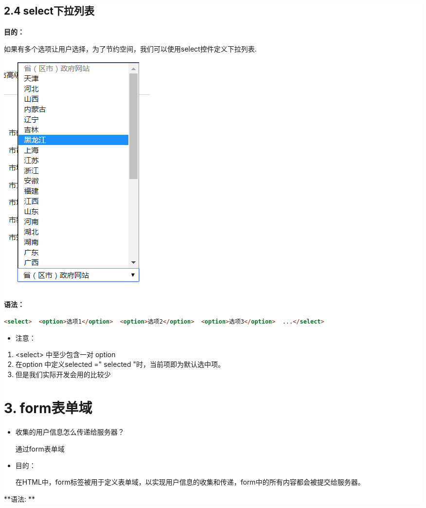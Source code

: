## 2.4 select下拉列表

**目的：**

如果有多个选项让用户选择，为了节约空间，我们可以使用select控件定义下拉列表.

<img src="media\1-2-25.png" />

**语法：**

```html
<select>  <option>选项1</option>  <option>选项2</option>  <option>选项3</option>  ...</select>
```

* 注意：

1. &lt;select&gt;  中至少包含一对 option 
2. 在option 中定义selected =" selected "时，当前项即为默认选中项。
3. 但是我们实际开发会用的比较少

# 3. form表单域

- 收集的用户信息怎么传递给服务器？

  通过form表单域

- 目的：

  在HTML中，form标签被用于定义表单域，以实现用户信息的收集和传递，form中的所有内容都会被提交给服务器。

**语法: **
